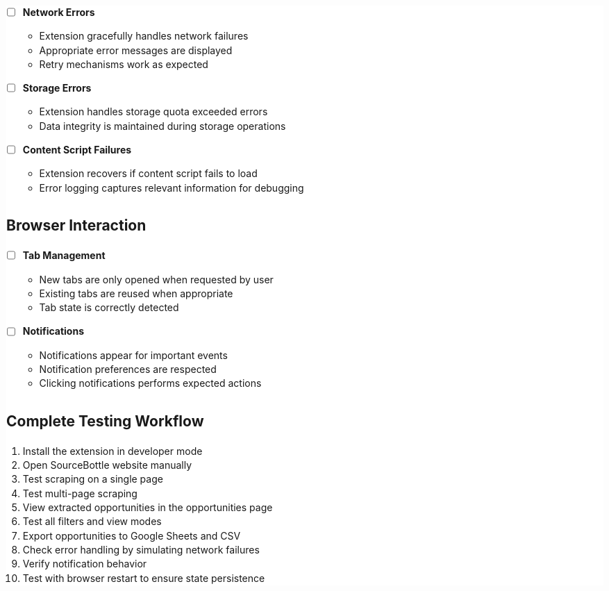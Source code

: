 - [ ] **Network Errors**
  - Extension gracefully handles network failures
  - Appropriate error messages are displayed
  - Retry mechanisms work as expected

- [ ] **Storage Errors**
  - Extension handles storage quota exceeded errors
  - Data integrity is maintained during storage operations

- [ ] **Content Script Failures**
  - Extension recovers if content script fails to load
  - Error logging captures relevant information for debugging

## Browser Interaction

- [ ] **Tab Management**
  - New tabs are only opened when requested by user
  - Existing tabs are reused when appropriate
  - Tab state is correctly detected

- [ ] **Notifications**
  - Notifications appear for important events
  - Notification preferences are respected
  - Clicking notifications performs expected actions

## Complete Testing Workflow

1. Install the extension in developer mode
2. Open SourceBottle website manually
3. Test scraping on a single page
4. Test multi-page scraping
5. View extracted opportunities in the opportunities page
6. Test all filters and view modes
7. Export opportunities to Google Sheets and CSV
8. Check error handling by simulating network failures
9. Verify notification behavior
10. Test with browser restart to ensure state persistence
